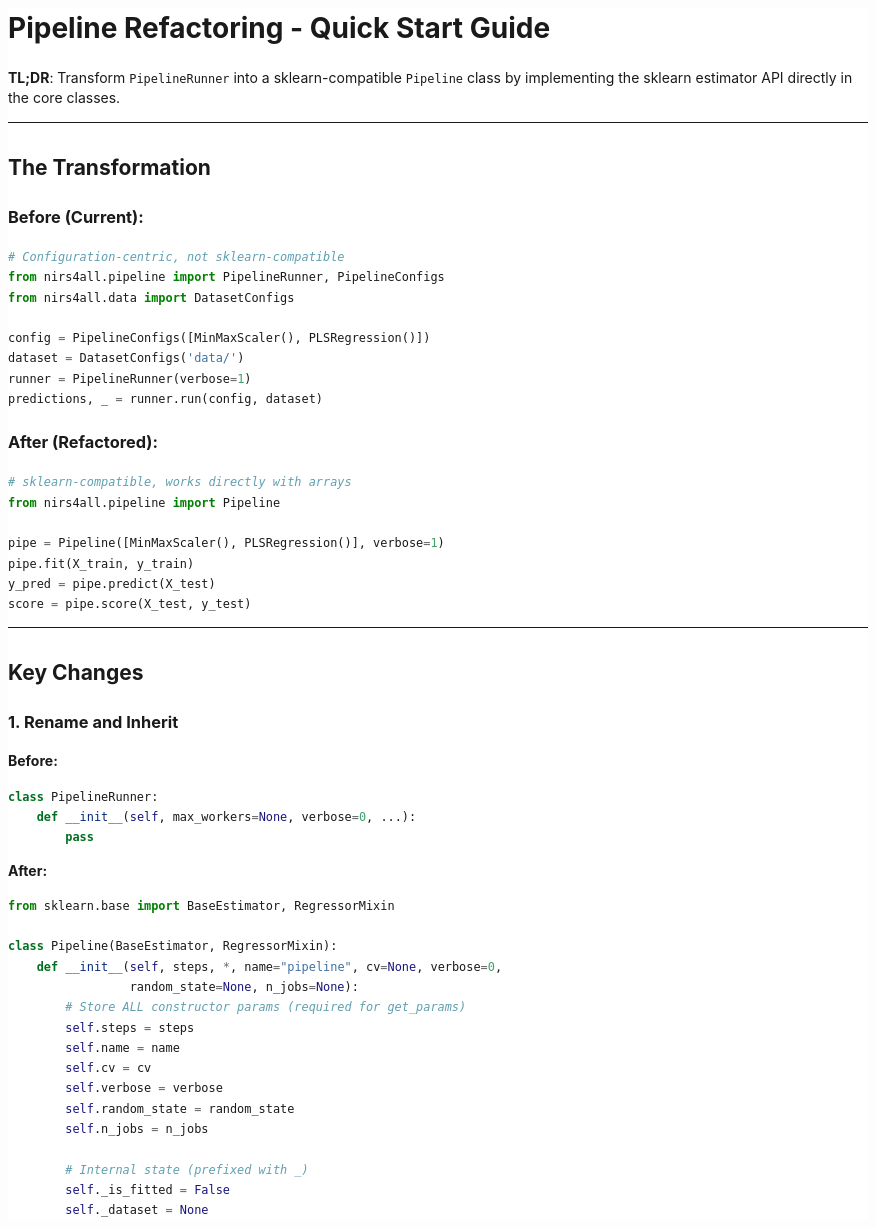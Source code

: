 # Pipeline Refactoring - Quick Start Guide

**TL;DR**: Transform `PipelineRunner` into a sklearn-compatible `Pipeline` class by implementing the sklearn estimator API directly in the core classes.

---

## The Transformation

### Before (Current):
```python
# Configuration-centric, not sklearn-compatible
from nirs4all.pipeline import PipelineRunner, PipelineConfigs
from nirs4all.data import DatasetConfigs

config = PipelineConfigs([MinMaxScaler(), PLSRegression()])
dataset = DatasetConfigs('data/')
runner = PipelineRunner(verbose=1)
predictions, _ = runner.run(config, dataset)
```

### After (Refactored):
```python
# sklearn-compatible, works directly with arrays
from nirs4all.pipeline import Pipeline

pipe = Pipeline([MinMaxScaler(), PLSRegression()], verbose=1)
pipe.fit(X_train, y_train)
y_pred = pipe.predict(X_test)
score = pipe.score(X_test, y_test)
```

---

## Key Changes

### 1. Rename and Inherit

**Before:**
```python
class PipelineRunner:
    def __init__(self, max_workers=None, verbose=0, ...):
        pass
```

**After:**
```python
from sklearn.base import BaseEstimator, RegressorMixin

class Pipeline(BaseEstimator, RegressorMixin):
    def __init__(self, steps, *, name="pipeline", cv=None, verbose=0,
                 random_state=None, n_jobs=None):
        # Store ALL constructor params (required for get_params)
        self.steps = steps
        self.name = name
        self.cv = cv
        self.verbose = verbose
        self.random_state = random_state
        self.n_jobs = n_jobs

        # Internal state (prefixed with _)
        self._is_fitted = False
        self._dataset = None
```